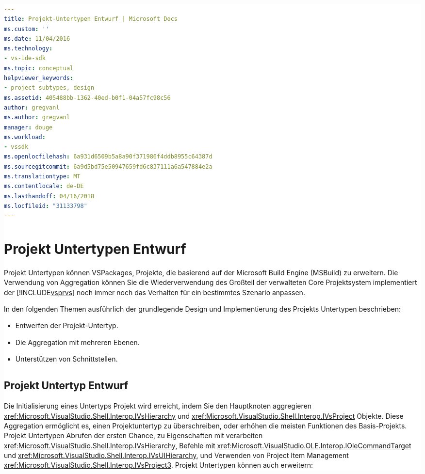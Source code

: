 ```yaml
---
title: Projekt-Untertypen Entwurf | Microsoft Docs
ms.custom: ''
ms.date: 11/04/2016
ms.technology:
- vs-ide-sdk
ms.topic: conceptual
helpviewer_keywords:
- project subtypes, design
ms.assetid: 405488bb-1362-40ed-b0f1-04a57fc98c56
author: gregvanl
ms.author: gregvanl
manager: douge
ms.workload:
- vssdk
ms.openlocfilehash: 6a931d6509b5a8a90f371986f4ddb8955c64387d
ms.sourcegitcommit: 6a9d5bd75e50947659fd6c837111a6a547884e2a
ms.translationtype: MT
ms.contentlocale: de-DE
ms.lasthandoff: 04/16/2018
ms.locfileid: "31133798"
---
```

# <a name="project-subtypes-design"></a>Projekt Untertypen Entwurf
Projekt Untertypen können VSPackages, Projekte, die basierend auf der Microsoft Build Engine (MSBuild) zu erweitern. Die Verwendung von Aggregation können Sie die Wiederverwendung des Großteil der verwalteten Core Projektsystem implementiert der [!INCLUDE[vsprvs](../../code-quality/includes/vsprvs_md.md)] noch immer noch das Verhalten für ein bestimmtes Szenario anpassen.  
  
 In den folgenden Themen ausführlich der grundlegende Design und Implementierung des Projekts Untertypen beschrieben:  
  
-   Entwerfen der Projekt-Untertyp.  
  
-   Die Aggregation mit mehreren Ebenen.  
  
-   Unterstützen von Schnittstellen.  
  
## <a name="project-subtype-design"></a>Projekt Untertyp Entwurf  
 Die Initialisierung eines Untertyps Projekt wird erreicht, indem Sie den Hauptknoten aggregieren <xref:Microsoft.VisualStudio.Shell.Interop.IVsHierarchy> und <xref:Microsoft.VisualStudio.Shell.Interop.IVsProject> Objekte. Diese Aggregation ermöglicht es, einen Projektuntertyp zu überschreiben, oder erhöhen die meisten Funktionen des Basis-Projekts. Projekt Untertypen Abrufen der ersten Chance, zu Eigenschaften mit verarbeiten <xref:Microsoft.VisualStudio.Shell.Interop.IVsHierarchy>, Befehle mit <xref:Microsoft.VisualStudio.OLE.Interop.IOleCommandTarget> und <xref:Microsoft.VisualStudio.Shell.Interop.IVsUIHierarchy>, und Verwenden von Project Item Management <xref:Microsoft.VisualStudio.Shell.Interop.IVsProject3>. Projekt Untertypen können auch erweitern:  
  
